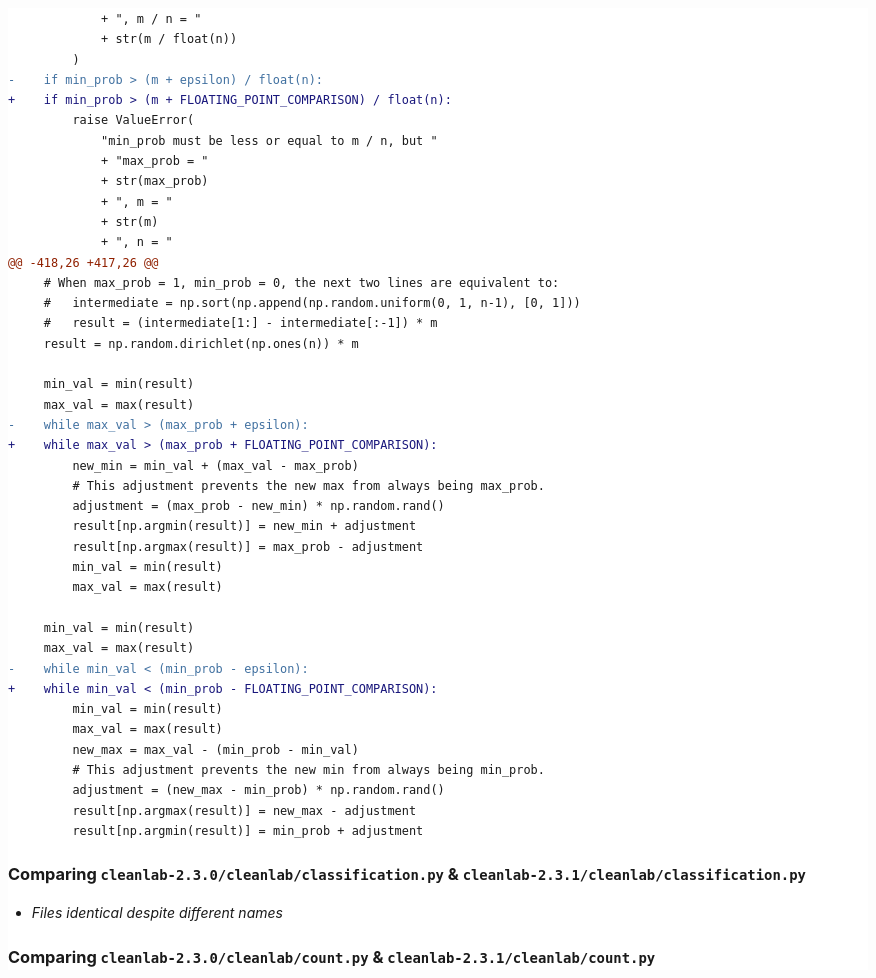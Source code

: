 ```diff
             + ", m / n = "
             + str(m / float(n))
         )
-    if min_prob > (m + epsilon) / float(n):
+    if min_prob > (m + FLOATING_POINT_COMPARISON) / float(n):
         raise ValueError(
             "min_prob must be less or equal to m / n, but "
             + "max_prob = "
             + str(max_prob)
             + ", m = "
             + str(m)
             + ", n = "
@@ -418,26 +417,26 @@
     # When max_prob = 1, min_prob = 0, the next two lines are equivalent to:
     #   intermediate = np.sort(np.append(np.random.uniform(0, 1, n-1), [0, 1]))
     #   result = (intermediate[1:] - intermediate[:-1]) * m
     result = np.random.dirichlet(np.ones(n)) * m
 
     min_val = min(result)
     max_val = max(result)
-    while max_val > (max_prob + epsilon):
+    while max_val > (max_prob + FLOATING_POINT_COMPARISON):
         new_min = min_val + (max_val - max_prob)
         # This adjustment prevents the new max from always being max_prob.
         adjustment = (max_prob - new_min) * np.random.rand()
         result[np.argmin(result)] = new_min + adjustment
         result[np.argmax(result)] = max_prob - adjustment
         min_val = min(result)
         max_val = max(result)
 
     min_val = min(result)
     max_val = max(result)
-    while min_val < (min_prob - epsilon):
+    while min_val < (min_prob - FLOATING_POINT_COMPARISON):
         min_val = min(result)
         max_val = max(result)
         new_max = max_val - (min_prob - min_val)
         # This adjustment prevents the new min from always being min_prob.
         adjustment = (new_max - min_prob) * np.random.rand()
         result[np.argmax(result)] = new_max - adjustment
         result[np.argmin(result)] = min_prob + adjustment
```

### Comparing `cleanlab-2.3.0/cleanlab/classification.py` & `cleanlab-2.3.1/cleanlab/classification.py`

 * *Files identical despite different names*

### Comparing `cleanlab-2.3.0/cleanlab/count.py` & `cleanlab-2.3.1/cleanlab/count.py`
